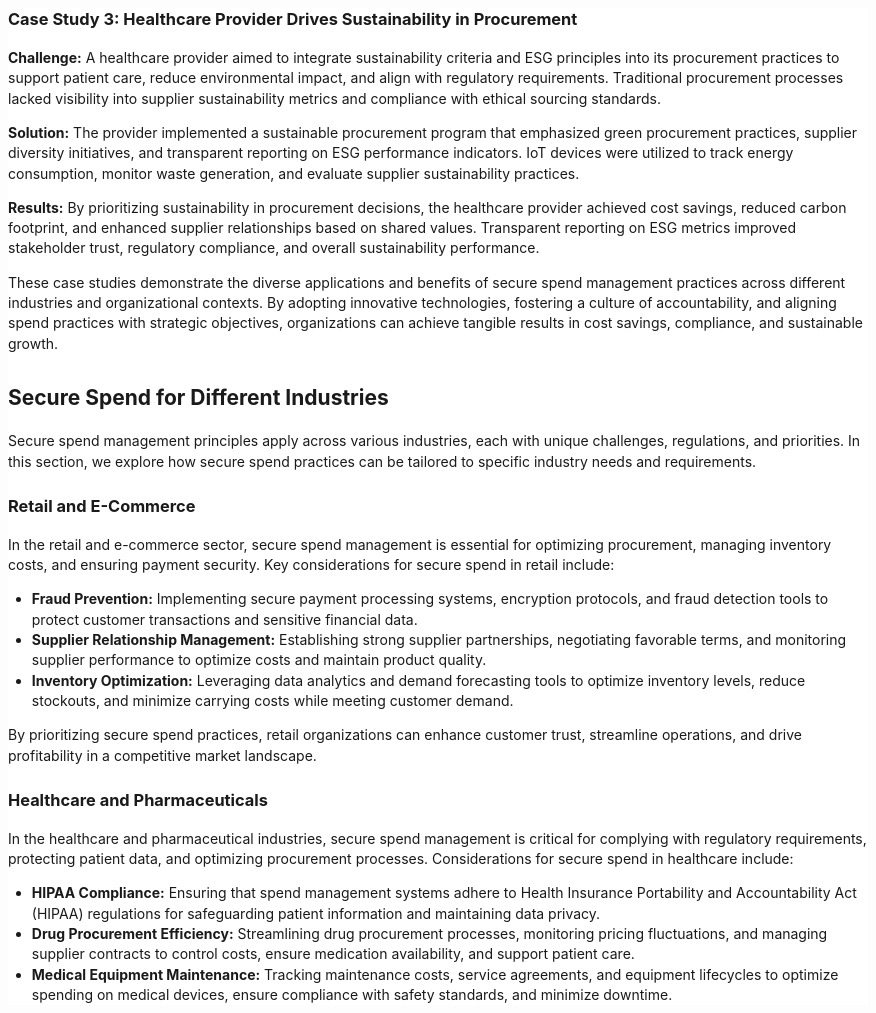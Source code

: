 ### Case Study 3: Healthcare Provider Drives Sustainability in Procurement

**Challenge:** A healthcare provider aimed to integrate sustainability criteria and ESG principles into its procurement practices to support patient care, reduce environmental impact, and align with regulatory requirements. Traditional procurement processes lacked visibility into supplier sustainability metrics and compliance with ethical sourcing standards.

**Solution:** The provider implemented a sustainable procurement program that emphasized green procurement practices, supplier diversity initiatives, and transparent reporting on ESG performance indicators. IoT devices were utilized to track energy consumption, monitor waste generation, and evaluate supplier sustainability practices.

**Results:** By prioritizing sustainability in procurement decisions, the healthcare provider achieved cost savings, reduced carbon footprint, and enhanced supplier relationships based on shared values. Transparent reporting on ESG metrics improved stakeholder trust, regulatory compliance, and overall sustainability performance.

These case studies demonstrate the diverse applications and benefits of secure spend management practices across different industries and organizational contexts. By adopting innovative technologies, fostering a culture of accountability, and aligning spend practices with strategic objectives, organizations can achieve tangible results in cost savings, compliance, and sustainable growth.

Secure Spend for Different Industries
-------------------------------------

Secure spend management principles apply across various industries, each with unique challenges, regulations, and priorities. In this section, we explore how secure spend practices can be tailored to specific industry needs and requirements.

### Retail and E-Commerce

In the retail and e-commerce sector, secure spend management is essential for optimizing procurement, managing inventory costs, and ensuring payment security. Key considerations for secure spend in retail include:

* **Fraud Prevention:** Implementing secure payment processing systems, encryption protocols, and fraud detection tools to protect customer transactions and sensitive financial data.
* **Supplier Relationship Management:** Establishing strong supplier partnerships, negotiating favorable terms, and monitoring supplier performance to optimize costs and maintain product quality.
* **Inventory Optimization:** Leveraging data analytics and demand forecasting tools to optimize inventory levels, reduce stockouts, and minimize carrying costs while meeting customer demand.

By prioritizing secure spend practices, retail organizations can enhance customer trust, streamline operations, and drive profitability in a competitive market landscape.

### Healthcare and Pharmaceuticals

In the healthcare and pharmaceutical industries, secure spend management is critical for complying with regulatory requirements, protecting patient data, and optimizing procurement processes. Considerations for secure spend in healthcare include:

* **HIPAA Compliance:** Ensuring that spend management systems adhere to Health Insurance Portability and Accountability Act (HIPAA) regulations for safeguarding patient information and maintaining data privacy.
* **Drug Procurement Efficiency:** Streamlining drug procurement processes, monitoring pricing fluctuations, and managing supplier contracts to control costs, ensure medication availability, and support patient care.
* **Medical Equipment Maintenance:** Tracking maintenance costs, service agreements, and equipment lifecycles to optimize spending on medical devices, ensure compliance with safety standards, and minimize downtime.

